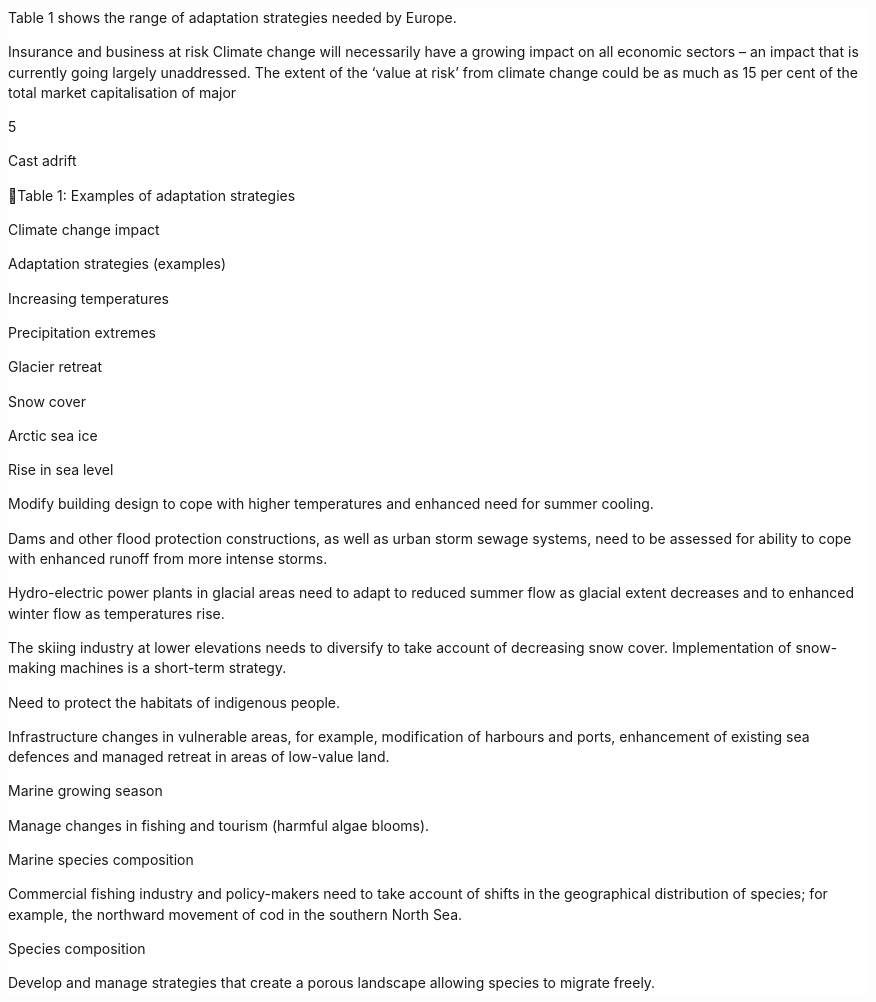 Table 1 shows the range of adaptation strategies needed
by Europe.

Insurance and business at risk
Climate change will necessarily have a growing impact
on all economic sectors – an impact that is currently
going largely unaddressed. The extent of the ‘value at
risk’ from climate change could be as much as
15 per cent of the total market capitalisation of major

5

Cast adrift

Table 1: Examples of adaptation strategies

Climate change impact

Adaptation strategies (examples)

Increasing temperatures

Precipitation extremes

Glacier retreat

Snow cover

Arctic sea ice

Rise in sea level

Modify building design to cope with higher temperatures and enhanced need for
summer cooling.

Dams and other flood protection constructions, as well as urban storm sewage systems, need
to be assessed for ability to cope with enhanced runoff from more intense storms.

Hydro-electric power plants in glacial areas need to adapt to reduced summer flow as glacial
extent decreases and to enhanced winter flow as temperatures rise.

The skiing industry at lower elevations needs to diversify to take account of decreasing snow
cover. Implementation of snow-making machines is a short-term strategy.

Need to protect the habitats of indigenous people.

Infrastructure changes in vulnerable areas, for example, modification of harbours and ports,
enhancement of existing sea defences and managed retreat in areas of low-value land.

Marine growing season

Manage changes in fishing and tourism (harmful algae blooms).

Marine species composition

Commercial fishing industry and policy-makers need to take account of shifts in the
geographical distribution of species; for example, the northward movement of cod in the
southern North Sea.

Species composition

Develop and manage strategies that create a porous landscape allowing species to migrate
freely.

